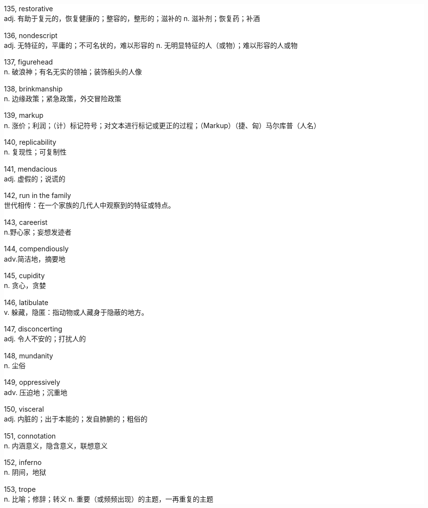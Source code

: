 135, restorative    
adj. 有助于复元的，恢复健康的；整容的，整形的；滋补的
n. 滋补剂；恢复药；补酒

136, nondescript    
adj. 无特征的，平庸的；不可名状的，难以形容的
n. 无明显特征的人（或物）；难以形容的人或物

137, figurehead    
n. 破浪神；有名无实的领袖；装饰船头的人像

138, brinkmanship    
n. 边缘政策；紧急政策，外交冒险政策

139, markup    
n. 涨价；利润；（计）标记符号；对文本进行标记或更正的过程；（Markup）（捷、匈）马尔库普（人名）

140, replicability    
n. 复现性；可复制性

141, mendacious    
adj. 虚假的；说谎的

142, run in the family    
世代相传：在一个家族的几代人中观察到的特征或特点。

143, careerist    
n.野心家；妄想发迹者

144, compendiously    
adv.简洁地，摘要地

145, cupidity    
n. 贪心，贪婪

146, latibulate    
v. 躲藏，隐匿：指动物或人藏身于隐蔽的地方。

147, disconcerting    
adj. 令人不安的；打扰人的

148, mundanity    
n. 尘俗

149, oppressively    
adv. 压迫地；沉重地

150, visceral    
adj. 内脏的；出于本能的；发自肺腑的；粗俗的

151, connotation    
n. 内涵意义，隐含意义，联想意义

152, inferno    
n. 阴间，地狱

153, trope    
n. 比喻；修辞；转义
n. 重要（或频频出现）的主题，一再重复的主题
